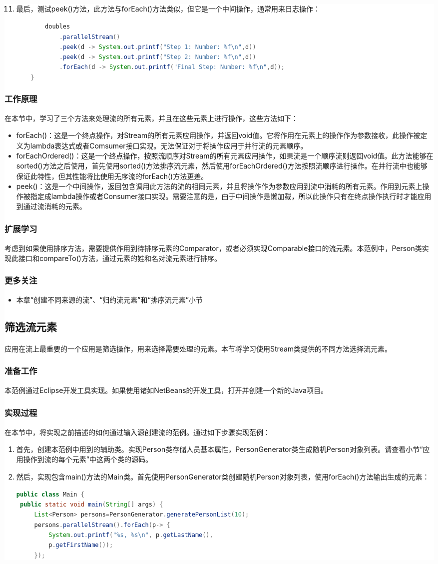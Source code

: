 11. 最后，测试peek()方法，此方法与forEach()方法类似，但它是一个中间操作，通常用来日志操作：

    ```java
    		doubles
    			.parallelStream()
    			.peek(d -> System.out.printf("Step 1: Number: %f\n",d))
    			.peek(d -> System.out.printf("Step 2: Number: %f\n",d))
    			.forEach(d -> System.out.printf("Final Step: Number: %f\n",d));
    	}
    ```

### 工作原理

在本节中，学习了三个方法来处理流的所有元素，并且在这些元素上进行操作，这些方法如下：

- forEach()：这是一个终点操作，对Stream的所有元素应用操作，并返回void值。它将作用在元素上的操作作为参数接收，此操作被定义为lambda表达式或者Comsumer接口实现。无法保证对于将操作应用于并行流的元素顺序。
-  forEachOrdered()：这是一个终点操作，按照流顺序对Stream的所有元素应用操作，如果流是一个顺序流则返回void值。此方法能够在sorted()方法之后使用，首先使用sorted()方法排序流元素，然后使用forEachOrdered()方法按照流顺序进行操作。在并行流中也能够保证此特性，但其性能将比使用无序流的forEach()方法更差。
- peek()：这是一个中间操作，返回包含调用此方法的流的相同元素，并且将操作作为参数应用到流中消耗的所有元素。作用到元素上操作被指定成lambda操作或者Consumer接口实现。需要注意的是，由于中间操作是懒加载，所以此操作只有在终点操作执行时才能应用到通过流消耗的元素。

### 扩展学习

考虑到如果使用排序方法，需要提供作用到待排序元素的Comparator，或者必须实现Comparable接口的流元素。本范例中，Person类实现此接口和compareTo()方法，通过元素的姓和名对流元素进行排序。

### 更多关注

- 本章“创建不同来源的流”、“归约流元素”和“排序流元素”小节

## 筛选流元素

应用在流上最重要的一个应用是筛选操作，用来选择需要处理的元素。本节将学习使用Stream类提供的不同方法选择流元素。

### 准备工作

本范例通过Eclipse开发工具实现。如果使用诸如NetBeans的开发工具，打开并创建一个新的Java项目。

### 实现过程

在本节中，将实现之前描述的如何通过输入源创建流的范例。通过如下步骤实现范例：

1. 首先，创建本范例中用到的辅助类。实现Person类存储人员基本属性，PersonGenerator类生成随机Person对象列表。请查看小节“应用操作到流的每个元素”中这两个类的源码。

2. 然后，实现包含main()方法的Main类。首先使用PersonGenerator类创建随机Person对象列表，使用forEach()方法输出生成的元素：

   ```java
   public class Main {
   	public static void main(String[] args) {
   		List<Person> persons=PersonGenerator.generatePersonList(10);
   		persons.parallelStream().forEach(p-> {
   			System.out.printf("%s, %s\n", p.getLastName(),
   			p.getFirstName());
   		});
   ```
